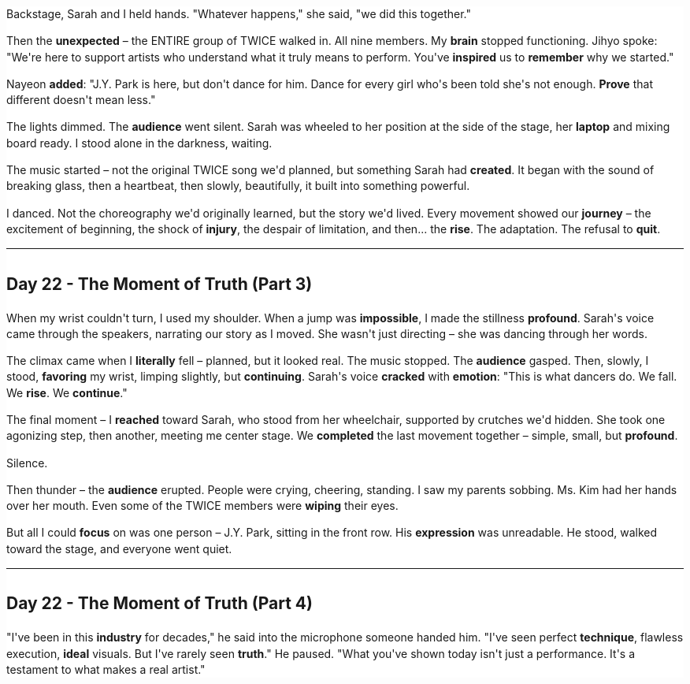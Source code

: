 Backstage, Sarah and I held hands. "Whatever happens," she said, "we did this together."

Then the **unexpected** – the ENTIRE group of TWICE walked in. All nine members. My **brain** stopped functioning. Jihyo spoke: "We're here to support artists who understand what it truly means to perform. You've **inspired** us to **remember** why we started."

Nayeon **added**: "J.Y. Park is here, but don't dance for him. Dance for every girl who's been told she's not enough. **Prove** that different doesn't mean less."

The lights dimmed. The **audience** went silent. Sarah was wheeled to her position at the side of the stage, her **laptop** and mixing board ready. I stood alone in the darkness, waiting.

The music started – not the original TWICE song we'd planned, but something Sarah had **created**. It began with the sound of breaking glass, then a heartbeat, then slowly, beautifully, it built into something powerful.

I danced. Not the choreography we'd originally learned, but the story we'd lived. Every movement showed our **journey** – the excitement of beginning, the shock of **injury**, the despair of limitation, and then... the **rise**. The adaptation. The refusal to **quit**.


---

## Day 22 - The Moment of Truth (Part 3)

When my wrist couldn't turn, I used my shoulder. When a jump was **impossible**, I made the stillness **profound**. Sarah's voice came through the speakers, narrating our story as I moved. She wasn't just directing – she was dancing through her words.

The climax came when I **literally** fell – planned, but it looked real. The music stopped. The **audience** gasped. Then, slowly, I stood, **favoring** my wrist, limping slightly, but **continuing**. Sarah's voice **cracked** with **emotion**: "This is what dancers do. We fall. We **rise**. We **continue**."

The final moment – I **reached** toward Sarah, who stood from her wheelchair, supported by crutches we'd hidden. She took one agonizing step, then another, meeting me center stage. We **completed** the last movement together – simple, small, but **profound**.

Silence.

Then thunder – the **audience** erupted. People were crying, cheering, standing. I saw my parents sobbing. Ms. Kim had her hands over her mouth. Even some of the TWICE members were **wiping** their eyes.

But all I could **focus** on was one person – J.Y. Park, sitting in the front row. His **expression** was unreadable. He stood, walked toward the stage, and everyone went quiet.


---

## Day 22 - The Moment of Truth (Part 4)

"I've been in this **industry** for decades," he said into the microphone someone handed him. "I've seen perfect **technique**, flawless execution, **ideal** visuals. But I've rarely seen **truth**." He paused. "What you've shown today isn't just a performance. It's a testament to what makes a real artist."
